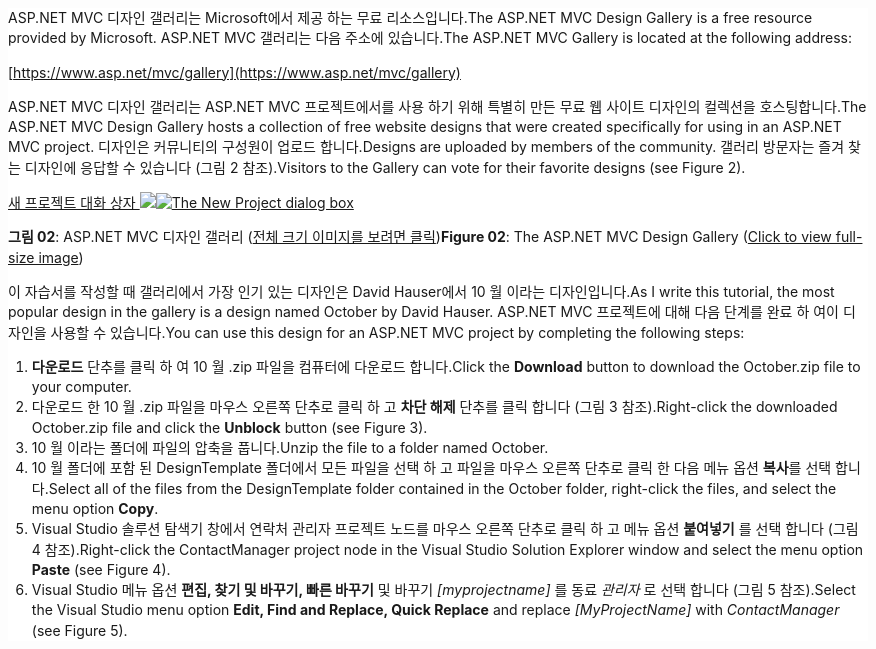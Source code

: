 <span data-ttu-id="4f955-147">ASP.NET MVC 디자인 갤러리는 Microsoft에서 제공 하는 무료 리소스입니다.</span><span class="sxs-lookup"><span data-stu-id="4f955-147">The ASP.NET MVC Design Gallery is a free resource provided by Microsoft.</span></span> <span data-ttu-id="4f955-148">ASP.NET MVC 갤러리는 다음 주소에 있습니다.</span><span class="sxs-lookup"><span data-stu-id="4f955-148">The ASP.NET MVC Gallery is located at the following address:</span></span>

[https://www.asp.net/mvc/gallery](https://www.asp.net/mvc/gallery)

<span data-ttu-id="4f955-149">ASP.NET MVC 디자인 갤러리는 ASP.NET MVC 프로젝트에서를 사용 하기 위해 특별히 만든 무료 웹 사이트 디자인의 컬렉션을 호스팅합니다.</span><span class="sxs-lookup"><span data-stu-id="4f955-149">The ASP.NET MVC Design Gallery hosts a collection of free website designs that were created specifically for using in an ASP.NET MVC project.</span></span> <span data-ttu-id="4f955-150">디자인은 커뮤니티의 구성원이 업로드 합니다.</span><span class="sxs-lookup"><span data-stu-id="4f955-150">Designs are uploaded by members of the community.</span></span> <span data-ttu-id="4f955-151">갤러리 방문자는 즐겨 찾는 디자인에 응답할 수 있습니다 (그림 2 참조).</span><span class="sxs-lookup"><span data-stu-id="4f955-151">Visitors to the Gallery can vote for their favorite designs (see Figure 2).</span></span>

<span data-ttu-id="4f955-152">[새 프로젝트 대화 상자 ![](iteration-2-make-the-application-look-nice-vb/_static/image2.jpg)](iteration-2-make-the-application-look-nice-vb/_static/image3.png)</span><span class="sxs-lookup"><span data-stu-id="4f955-152">[![The New Project dialog box](iteration-2-make-the-application-look-nice-vb/_static/image2.jpg)](iteration-2-make-the-application-look-nice-vb/_static/image3.png)</span></span>

<span data-ttu-id="4f955-153">**그림 02**: ASP.NET MVC 디자인 갤러리 ([전체 크기 이미지를 보려면 클릭](iteration-2-make-the-application-look-nice-vb/_static/image4.png))</span><span class="sxs-lookup"><span data-stu-id="4f955-153">**Figure 02**: The ASP.NET MVC Design Gallery ([Click to view full-size image](iteration-2-make-the-application-look-nice-vb/_static/image4.png))</span></span>

<span data-ttu-id="4f955-154">이 자습서를 작성할 때 갤러리에서 가장 인기 있는 디자인은 David Hauser에서 10 월 이라는 디자인입니다.</span><span class="sxs-lookup"><span data-stu-id="4f955-154">As I write this tutorial, the most popular design in the gallery is a design named October by David Hauser.</span></span> <span data-ttu-id="4f955-155">ASP.NET MVC 프로젝트에 대해 다음 단계를 완료 하 여이 디자인을 사용할 수 있습니다.</span><span class="sxs-lookup"><span data-stu-id="4f955-155">You can use this design for an ASP.NET MVC project by completing the following steps:</span></span>

1. <span data-ttu-id="4f955-156">**다운로드** 단추를 클릭 하 여 10 월 .zip 파일을 컴퓨터에 다운로드 합니다.</span><span class="sxs-lookup"><span data-stu-id="4f955-156">Click the **Download** button to download the October.zip file to your computer.</span></span>
2. <span data-ttu-id="4f955-157">다운로드 한 10 월 .zip 파일을 마우스 오른쪽 단추로 클릭 하 고 **차단 해제** 단추를 클릭 합니다 (그림 3 참조).</span><span class="sxs-lookup"><span data-stu-id="4f955-157">Right-click the downloaded October.zip file and click the **Unblock** button (see Figure 3).</span></span>
3. <span data-ttu-id="4f955-158">10 월 이라는 폴더에 파일의 압축을 풉니다.</span><span class="sxs-lookup"><span data-stu-id="4f955-158">Unzip the file to a folder named October.</span></span>
4. <span data-ttu-id="4f955-159">10 월 폴더에 포함 된 DesignTemplate 폴더에서 모든 파일을 선택 하 고 파일을 마우스 오른쪽 단추로 클릭 한 다음 메뉴 옵션 **복사**를 선택 합니다.</span><span class="sxs-lookup"><span data-stu-id="4f955-159">Select all of the files from the DesignTemplate folder contained in the October folder, right-click the files, and select the menu option **Copy**.</span></span>
5. <span data-ttu-id="4f955-160">Visual Studio 솔루션 탐색기 창에서 연락처 관리자 프로젝트 노드를 마우스 오른쪽 단추로 클릭 하 고 메뉴 옵션 **붙여넣기** 를 선택 합니다 (그림 4 참조).</span><span class="sxs-lookup"><span data-stu-id="4f955-160">Right-click the ContactManager project node in the Visual Studio Solution Explorer window and select the menu option **Paste** (see Figure 4).</span></span>
6. <span data-ttu-id="4f955-161">Visual Studio 메뉴 옵션 **편집, 찾기 및 바꾸기, 빠른 바꾸기** 및 바꾸기 *[myprojectname]* 를 동료 *관리자* 로 선택 합니다 (그림 5 참조).</span><span class="sxs-lookup"><span data-stu-id="4f955-161">Select the Visual Studio menu option **Edit, Find and Replace, Quick Replace** and replace *[MyProjectName]* with *ContactManager* (see Figure 5).</span></span>
